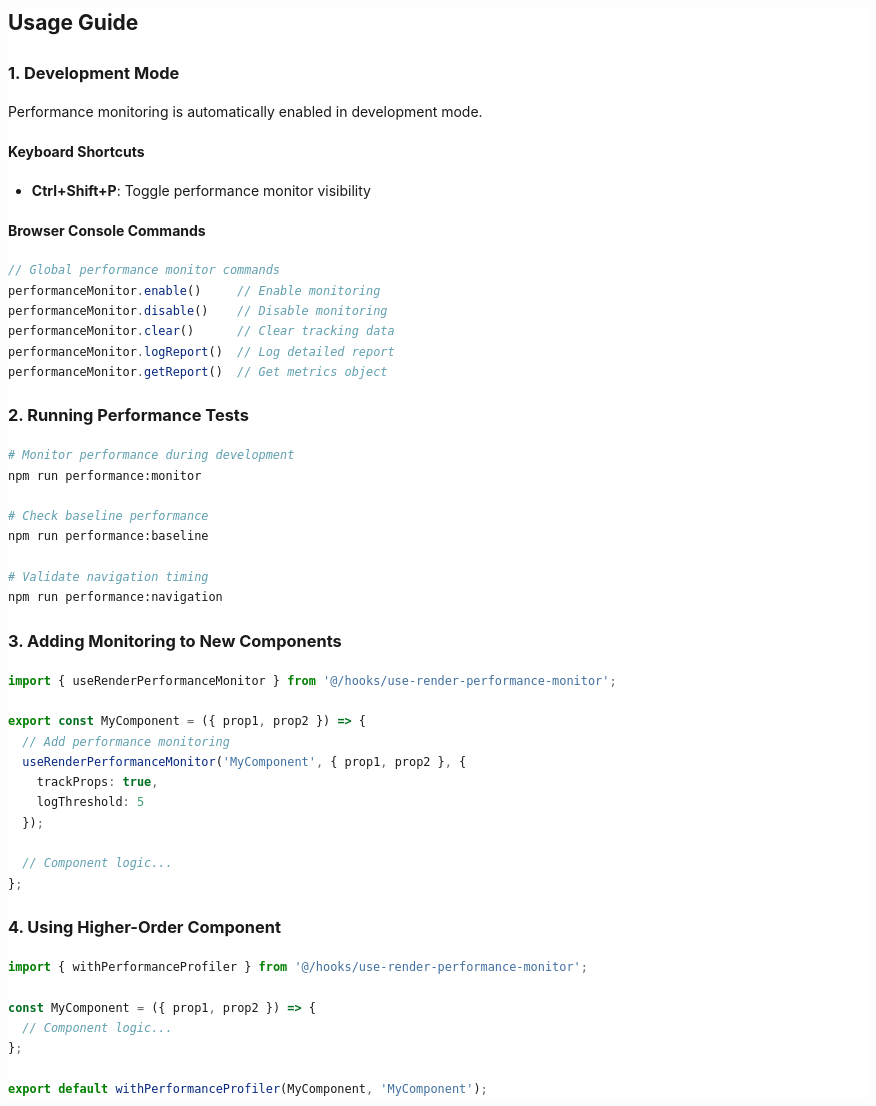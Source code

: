 ## Usage Guide

### 1. Development Mode

Performance monitoring is automatically enabled in development mode.

#### Keyboard Shortcuts
- **Ctrl+Shift+P**: Toggle performance monitor visibility

#### Browser Console Commands
```javascript
// Global performance monitor commands
performanceMonitor.enable()     // Enable monitoring
performanceMonitor.disable()    // Disable monitoring
performanceMonitor.clear()      // Clear tracking data
performanceMonitor.logReport()  // Log detailed report
performanceMonitor.getReport()  // Get metrics object
```

### 2. Running Performance Tests

```bash
# Monitor performance during development
npm run performance:monitor

# Check baseline performance
npm run performance:baseline

# Validate navigation timing
npm run performance:navigation
```

### 3. Adding Monitoring to New Components

```typescript
import { useRenderPerformanceMonitor } from '@/hooks/use-render-performance-monitor';

export const MyComponent = ({ prop1, prop2 }) => {
  // Add performance monitoring
  useRenderPerformanceMonitor('MyComponent', { prop1, prop2 }, {
    trackProps: true,
    logThreshold: 5
  });

  // Component logic...
};
```

### 4. Using Higher-Order Component

```typescript
import { withPerformanceProfiler } from '@/hooks/use-render-performance-monitor';

const MyComponent = ({ prop1, prop2 }) => {
  // Component logic...
};

export default withPerformanceProfiler(MyComponent, 'MyComponent');
```
